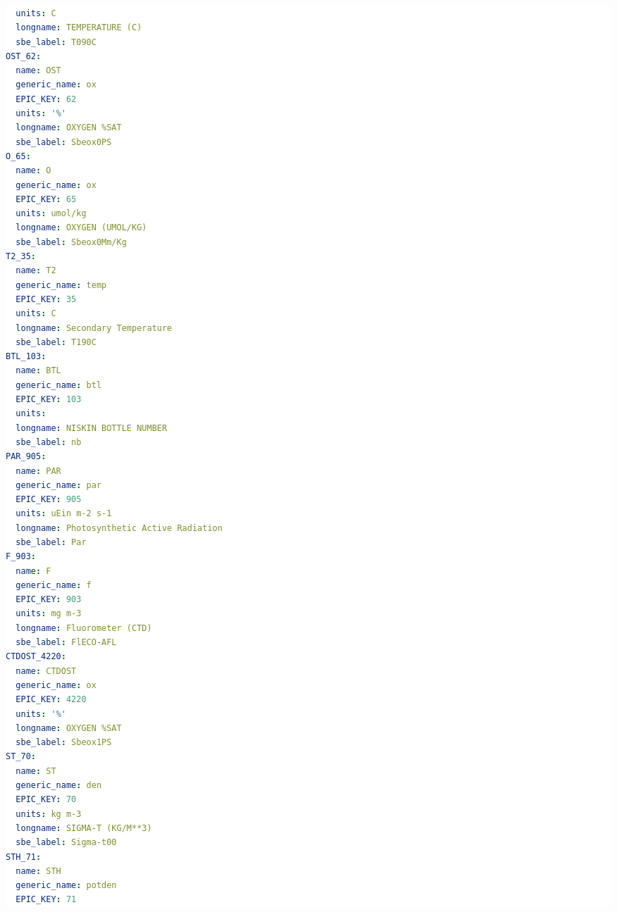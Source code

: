 ``` yaml
  units: C
  longname: TEMPERATURE (C)
  sbe_label: T090C
OST_62:
  name: OST
  generic_name: ox
  EPIC_KEY: 62
  units: '%'
  longname: OXYGEN %SAT
  sbe_label: Sbeox0PS
O_65:
  name: O
  generic_name: ox
  EPIC_KEY: 65
  units: umol/kg
  longname: OXYGEN (UMOL/KG)
  sbe_label: Sbeox0Mm/Kg
T2_35:
  name: T2
  generic_name: temp
  EPIC_KEY: 35
  units: C
  longname: Secondary Temperature
  sbe_label: T190C
BTL_103:
  name: BTL
  generic_name: btl
  EPIC_KEY: 103
  units: 
  longname: NISKIN BOTTLE NUMBER
  sbe_label: nb
PAR_905:
  name: PAR
  generic_name: par
  EPIC_KEY: 905
  units: uEin m-2 s-1
  longname: Photosynthetic Active Radiation
  sbe_label: Par
F_903:
  name: F
  generic_name: f
  EPIC_KEY: 903
  units: mg m-3
  longname: Fluorometer (CTD)
  sbe_label: FlECO-AFL
CTDOST_4220:
  name: CTDOST
  generic_name: ox
  EPIC_KEY: 4220
  units: '%'
  longname: OXYGEN %SAT
  sbe_label: Sbeox1PS
ST_70:
  name: ST
  generic_name: den
  EPIC_KEY: 70
  units: kg m-3
  longname: SIGMA-T (KG/M**3)
  sbe_label: Sigma-t00
STH_71:
  name: STH
  generic_name: potden
  EPIC_KEY: 71
```